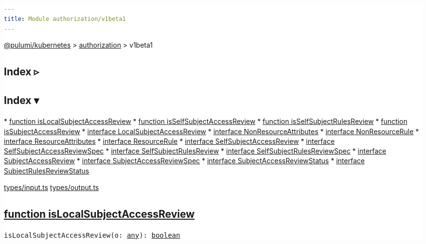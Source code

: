 ```yaml
---
title: Module authorization/v1beta1
---
```





<a href="../../index.html">@pulumi/kubernetes</a> &gt; <a href="../index.html">authorization</a> &gt; v1beta1

<div class="toggleVisible" markdown="1">
<div class="collapsed" markdown="1">
<h2 class="pdoc-module-header toggleButton" title="Click to show Index">Index ▹</h2>
</div>
<div class="expanded" markdown="1">
<h2 class="pdoc-module-header toggleButton" title="Click to hide Index">Index ▾</h2>
<div class="pdoc-module-contents" markdown="1">
* <a href="#isLocalSubjectAccessReview">function isLocalSubjectAccessReview</a>
* <a href="#isSelfSubjectAccessReview">function isSelfSubjectAccessReview</a>
* <a href="#isSelfSubjectRulesReview">function isSelfSubjectRulesReview</a>
* <a href="#isSubjectAccessReview">function isSubjectAccessReview</a>
* <a href="#LocalSubjectAccessReview">interface LocalSubjectAccessReview</a>
* <a href="#NonResourceAttributes">interface NonResourceAttributes</a>
* <a href="#NonResourceRule">interface NonResourceRule</a>
* <a href="#ResourceAttributes">interface ResourceAttributes</a>
* <a href="#ResourceRule">interface ResourceRule</a>
* <a href="#SelfSubjectAccessReview">interface SelfSubjectAccessReview</a>
* <a href="#SelfSubjectAccessReviewSpec">interface SelfSubjectAccessReviewSpec</a>
* <a href="#SelfSubjectRulesReview">interface SelfSubjectRulesReview</a>
* <a href="#SelfSubjectRulesReviewSpec">interface SelfSubjectRulesReviewSpec</a>
* <a href="#SubjectAccessReview">interface SubjectAccessReview</a>
* <a href="#SubjectAccessReviewSpec">interface SubjectAccessReviewSpec</a>
* <a href="#SubjectAccessReviewStatus">interface SubjectAccessReviewStatus</a>
* <a href="#SubjectRulesReviewStatus">interface SubjectRulesReviewStatus</a>

<a href="https://github.com/pulumi/pulumi-kubernetes/blob/master/sdk/nodejs/types/input.ts">types/input.ts</a> <a href="https://github.com/pulumi/pulumi-kubernetes/blob/master/sdk/nodejs/types/output.ts">types/output.ts</a> 
</div>
</div>
</div>


<h2 class="pdoc-module-header" id="isLocalSubjectAccessReview">
<a class="pdoc-member-name" href="https://github.com/pulumi/pulumi-kubernetes/blob/master/sdk/nodejs/types/input.ts#L5490">function <b>isLocalSubjectAccessReview</b></a>
</h2>
<div class="pdoc-module-contents" markdown="1">

<pre class="highlight"><span class='kd'></span>isLocalSubjectAccessReview(o: <span class='kd'><a href='https://www.typescriptlang.org/docs/handbook/basic-types.html#any'>any</a></span>): <span class='kd'><a href='https://developer.mozilla.org/en-US/docs/Web/JavaScript/Reference/Global_Objects/Boolean'>boolean</a></span></pre>
